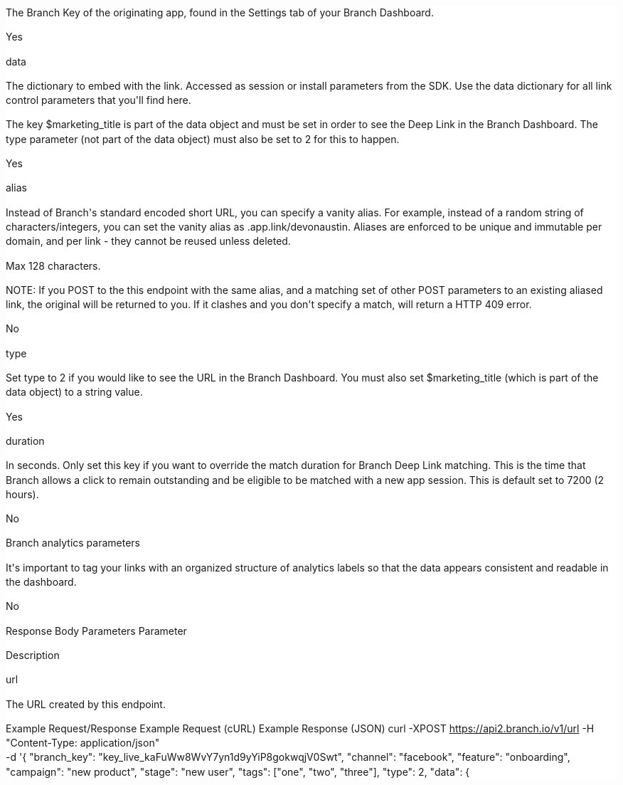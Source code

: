 The Branch Key of the originating app, found in the Settings tab of your Branch Dashboard.

Yes

data

The dictionary to embed with the link. Accessed as session or install parameters from the SDK. Use the data dictionary for all link control parameters that you'll find here.

The key $marketing_title is part of the data object and must be set in order to see the Deep Link in the Branch Dashboard. The type parameter (not part of the data object) must also be set to 2 for this to happen.

Yes

alias

Instead of Branch's standard encoded short URL, you can specify a vanity alias. For example, instead of a random string of characters/integers, you can set the vanity alias as .app.link/devonaustin. Aliases are enforced to be unique and immutable per domain, and per link - they cannot be reused unless deleted.

Max 128 characters.

NOTE: If you POST to the this endpoint with the same alias, and a matching set of other POST parameters to an existing aliased link, the original will be returned to you. If it clashes and you don't specify a match, will return a HTTP 409 error.

No

type

Set type to 2 if you would like to see the URL in the Branch Dashboard. You must also set $marketing_title (which is part of the data object) to a string value.

Yes

duration

In seconds. Only set this key if you want to override the match duration for Branch Deep Link matching. This is the time that Branch allows a click to remain outstanding and be eligible to be matched with a new app session. This is default set to 7200 (2 hours).

No

Branch analytics parameters

It's important to tag your links with an organized structure of analytics labels so that the data appears consistent and readable in the dashboard.

No

Response Body Parameters
Parameter

Description

url

The URL created by this endpoint.

Example Request/Response
Example Request (cURL)
Example Response (JSON)
curl -XPOST https://api2.branch.io/v1/url -H "Content-Type: application/json" \
  -d '{
  "branch_key": "key_live_kaFuWw8WvY7yn1d9yYiP8gokwqjV0Swt",
  "channel": "facebook",
  "feature": "onboarding",
  "campaign": "new product",
  "stage": "new user",
  "tags": ["one", "two", "three"],
  "type": 2,
  "data": {